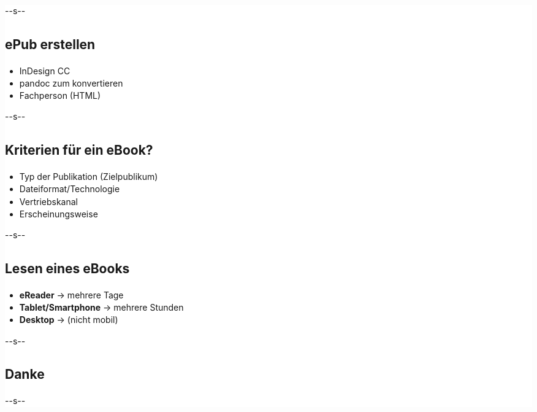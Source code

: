 --s--

## ePub erstellen
* InDesign CC
* pandoc zum konvertieren
* Fachperson (HTML)

--s--

## Kriterien für ein eBook?
* Typ der Publikation (Zielpublikum)
* Dateiformat/Technologie
* Vertriebskanal
* Erscheinungsweise


--s--
## Lesen eines eBooks

* **eReader** → mehrere Tage
* **Tablet/Smartphone** → mehrere Stunden
* **Desktop** → (nicht mobil)

--s--

## Danke

--s--
